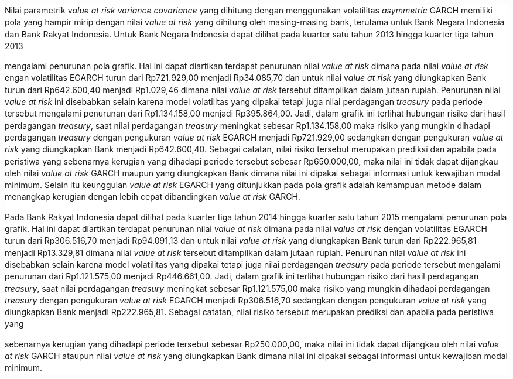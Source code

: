 <p><span class="font6">Nilai parametrik v</span><span class="font6" style="font-style:italic;">alue at risk variance covariance</span><span class="font6"> yang dihitung dengan menggunakan volatilitas </span><span class="font6" style="font-style:italic;">asymmetric</span><span class="font6"> GARCH memiliki pola yang hampir mirip dengan nilai v</span><span class="font6" style="font-style:italic;">alue at risk</span><span class="font6"> yang dihitung oleh masing-masing bank, terutama untuk Bank Negara Indonesia dan Bank Rakyat Indonesia. Untuk Bank Negara Indonesia dapat dilihat pada kuarter satu tahun 2013 hingga kuarter tiga tahun 2013</span></p>
<p><span class="font6">mengalami penurunan pola grafik. Hal ini dapat diartikan terdapat penurunan nilai </span><span class="font6" style="font-style:italic;">value at risk </span><span class="font6">dimana pada nilai </span><span class="font6" style="font-style:italic;">value at risk</span><span class="font6"> engan volatilitas EGARCH turun dari Rp721.929,00 menjadi Rp34.085,70 dan untuk nilai v</span><span class="font6" style="font-style:italic;">alue at risk</span><span class="font6"> yang diungkapkan Bank turun dari Rp642.600,40 menjadi Rp1.029,46 dimana nilai v</span><span class="font6" style="font-style:italic;">alue at risk</span><span class="font6"> tersebut ditampilkan dalam jutaan rupiah. Penurunan nilai v</span><span class="font6" style="font-style:italic;">alue at risk</span><span class="font6"> ini disebabkan selain karena model volatilitas yang dipakai tetapi juga nilai perdagangan </span><span class="font6" style="font-style:italic;">treasury</span><span class="font6"> pada periode tersebut mengalami penurunan dari Rp1.134.158,00 menjadi Rp395.864,00. Jadi, dalam grafik ini terlihat hubungan risiko dari hasil perdagangan </span><span class="font6" style="font-style:italic;">treasury</span><span class="font6">, saat nilai perdagangan </span><span class="font6" style="font-style:italic;">treasury</span><span class="font6"> meningkat sebesar Rp1.134.158,00 maka risiko yang mungkin dihadapi perdagangan </span><span class="font6" style="font-style:italic;">treasury </span><span class="font6">dengan pengukuran </span><span class="font6" style="font-style:italic;">value at risk</span><span class="font6"> EGARCH menjadi Rp721.929,00 sedangkan dengan pengukuran v</span><span class="font6" style="font-style:italic;">alue at risk</span><span class="font6"> yang diungkapkan Bank menjadi Rp642.600,40. Sebagai catatan, nilai risiko tersebut merupakan prediksi dan apabila pada peristiwa yang sebenarnya kerugian yang dihadapi periode tersebut sebesar Rp650.000,00, maka nilai ini tidak dapat dijangkau oleh nilai </span><span class="font6" style="font-style:italic;">value at risk</span><span class="font6"> GARCH maupun yang diungkapkan Bank dimana nilai ini dipakai sebagai informasi untuk kewajiban modal minimum. Selain itu keunggulan </span><span class="font6" style="font-style:italic;">value at risk</span><span class="font6"> EGARCH yang ditunjukkan pada pola grafik adalah kemampuan metode dalam menangkap kerugian dengan lebih cepat dibandingkan </span><span class="font6" style="font-style:italic;">value at risk</span><span class="font6"> GARCH.</span></p>
<p><span class="font6">Pada Bank Rakyat Indonesia dapat dilihat pada kuarter tiga tahun 2014 hingga kuarter satu tahun 2015 mengalami penurunan pola grafik. Hal ini dapat diartikan terdapat penurunan nilai </span><span class="font6" style="font-style:italic;">value at risk</span><span class="font6"> dimana pada nilai </span><span class="font6" style="font-style:italic;">value at risk</span><span class="font6"> dengan volatilitas EGARCH turun dari Rp306.516,70 menjadi Rp94.091,13 dan untuk nilai </span><span class="font6" style="font-style:italic;">value at risk</span><span class="font6"> yang diungkapkan Bank turun dari Rp222.965,81 menjadi Rp13.329,81 dimana nilai </span><span class="font6" style="font-style:italic;">value at risk</span><span class="font6"> tersebut ditampilkan dalam jutaan rupiah. Penurunan nilai </span><span class="font6" style="font-style:italic;">value at risk</span><span class="font6"> ini disebabkan selain karena model volatilitas yang dipakai tetapi juga nilai perdagangan </span><span class="font6" style="font-style:italic;">treasury</span><span class="font6"> pada periode tersebut mengalami penurunan dari Rp1.121.575,00 menjadi Rp446.661,00. Jadi, dalam grafik ini terlihat hubungan risiko dari hasil perdagangan </span><span class="font6" style="font-style:italic;">treasury</span><span class="font6">, saat nilai perdagangan </span><span class="font6" style="font-style:italic;">treasury</span><span class="font6"> meningkat sebesar Rp1.121.575,00 maka risiko yang mungkin dihadapi perdagangan </span><span class="font6" style="font-style:italic;">treasury</span><span class="font6"> dengan pengukuran </span><span class="font6" style="font-style:italic;">value at risk</span><span class="font6"> EGARCH menjadi Rp306.516,70 sedangkan dengan pengukuran </span><span class="font6" style="font-style:italic;">value at risk</span><span class="font6"> yang diungkapkan Bank menjadi Rp222.965,81. Sebagai catatan, nilai risiko tersebut merupakan prediksi dan apabila pada peristiwa yang</span></p>
<p><span class="font6">sebenarnya kerugian yang dihadapi periode tersebut sebesar Rp250.000,00, maka nilai ini tidak dapat dijangkau oleh nilai </span><span class="font6" style="font-style:italic;">value at risk</span><span class="font6"> GARCH ataupun nilai </span><span class="font6" style="font-style:italic;">value at risk</span><span class="font6"> yang diungkapkan Bank dimana nilai ini dipakai sebagai informasi untuk kewajiban modal minimum.</span></p>